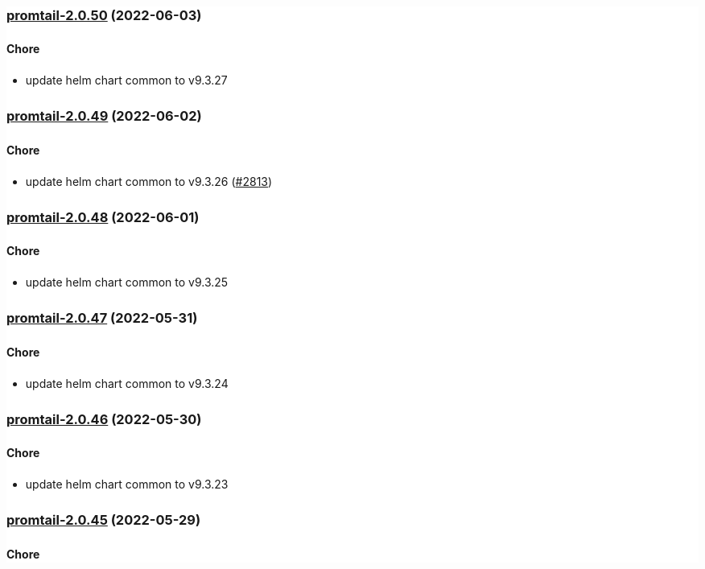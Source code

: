 

<a name="promtail-2.0.50"></a>
### [promtail-2.0.50](https://github.com/truecharts/apps/compare/promtail-2.0.49...promtail-2.0.50) (2022-06-03)

#### Chore

* update helm chart common to v9.3.27



<a name="promtail-2.0.49"></a>
### [promtail-2.0.49](https://github.com/truecharts/apps/compare/promtail-2.0.48...promtail-2.0.49) (2022-06-02)

#### Chore

* update helm chart common to v9.3.26 ([#2813](https://github.com/truecharts/apps/issues/2813))



<a name="promtail-2.0.48"></a>
### [promtail-2.0.48](https://github.com/truecharts/apps/compare/promtail-2.0.47...promtail-2.0.48) (2022-06-01)

#### Chore

* update helm chart common to v9.3.25



<a name="promtail-2.0.47"></a>
### [promtail-2.0.47](https://github.com/truecharts/apps/compare/promtail-2.0.46...promtail-2.0.47) (2022-05-31)

#### Chore

* update helm chart common to v9.3.24



<a name="promtail-2.0.46"></a>
### [promtail-2.0.46](https://github.com/truecharts/apps/compare/promtail-2.0.45...promtail-2.0.46) (2022-05-30)

#### Chore

* update helm chart common to v9.3.23



<a name="promtail-2.0.45"></a>
### [promtail-2.0.45](https://github.com/truecharts/apps/compare/promtail-2.0.44...promtail-2.0.45) (2022-05-29)

#### Chore
